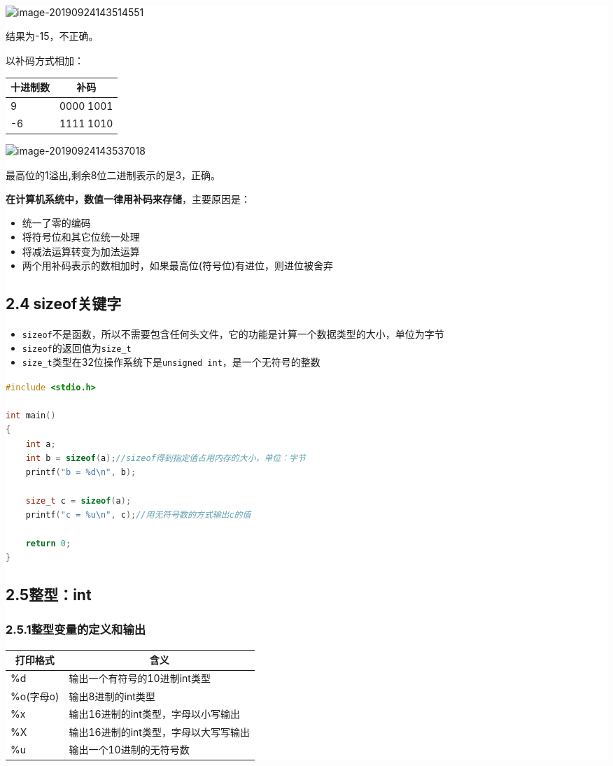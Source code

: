 ![image-20190924143514551](assets/image-20190924143514551.png)

结果为-15，不正确。

以补码方式相加：

| **十进制数** | **补码**  |
| ------------ | --------- |
| 9            | 0000 1001 |
| -6           | 1111 1010 |

![image-20190924143537018](assets/image-20190924143537018.png)

最高位的1溢出,剩余8位二进制表示的是3，正确。

**在计算机系统中，数值一律用补码来存储**，主要原因是：

- 统一了零的编码
- 将符号位和其它位统一处理
- 将减法运算转变为加法运算
- 两个用补码表示的数相加时，如果最高位(符号位)有进位，则进位被舍弃



## 2.4 sizeof关键字

- `sizeof`不是函数，所以不需要包含任何头文件，它的功能是计算一个数据类型的大小，单位为字节
- `sizeof`的返回值为`size_t`
- `size_t`类型在32位操作系统下是`unsigned int`，是一个无符号的整数

```c
#include <stdio.h>

int main()
{
	int a;
	int b = sizeof(a);//sizeof得到指定值占用内存的大小，单位：字节
	printf("b = %d\n", b);

	size_t c = sizeof(a);
	printf("c = %u\n", c);//用无符号数的方式输出c的值

	return 0;
}
```



## 2.5整型：int

### 2.5.1整型变量的定义和输出

| **打印格式** | **含义**                              |
| ------------ | ------------------------------------- |
| %d           | 输出一个有符号的10进制int类型         |
| %o(字母o)    | 输出8进制的int类型                    |
| %x           | 输出16进制的int类型，字母以小写输出   |
| %X           | 输出16进制的int类型，字母以大写写输出 |
| %u           | 输出一个10进制的无符号数              |
